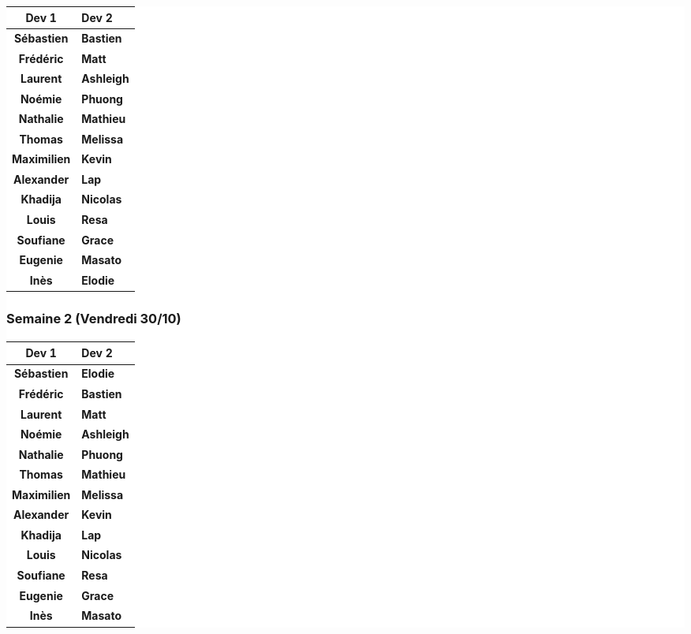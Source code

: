 |     Dev 1      | Dev 2        |
| :------------: | :----------- |
| **Sébastien**  | **Bastien**  |
|  **Frédéric**  | **Matt**     |
|  **Laurent**   | **Ashleigh** |
|   **Noémie**   | **Phuong**   |
|  **Nathalie**  | **Mathieu**  |
|   **Thomas**   | **Melissa**  |
| **Maximilien** | **Kevin**    |
| **Alexander**  | **Lap**      |
|  **Khadija**   | **Nicolas**  |
|   **Louis**    | **Resa**     |
|  **Soufiane**  | **Grace**    |
|  **Eugenie**   | **Masato**   |
|    **Inès**    | **Elodie**   |

### Semaine 2 (Vendredi 30/10)

|     Dev 1      | Dev 2        |
| :------------: | :----------- |
| **Sébastien**  | **Elodie**   |
|  **Frédéric**  | **Bastien**  |
|  **Laurent**   | **Matt**     |
|   **Noémie**   | **Ashleigh** |
|  **Nathalie**  | **Phuong**   |
|   **Thomas**   | **Mathieu**  |
| **Maximilien** | **Melissa**  |
| **Alexander**  | **Kevin**    |
|  **Khadija**   | **Lap**      |
|   **Louis**    | **Nicolas**  |
|  **Soufiane**  | **Resa**     |
|  **Eugenie**   | **Grace**    |
|    **Inès**    | **Masato**   |
